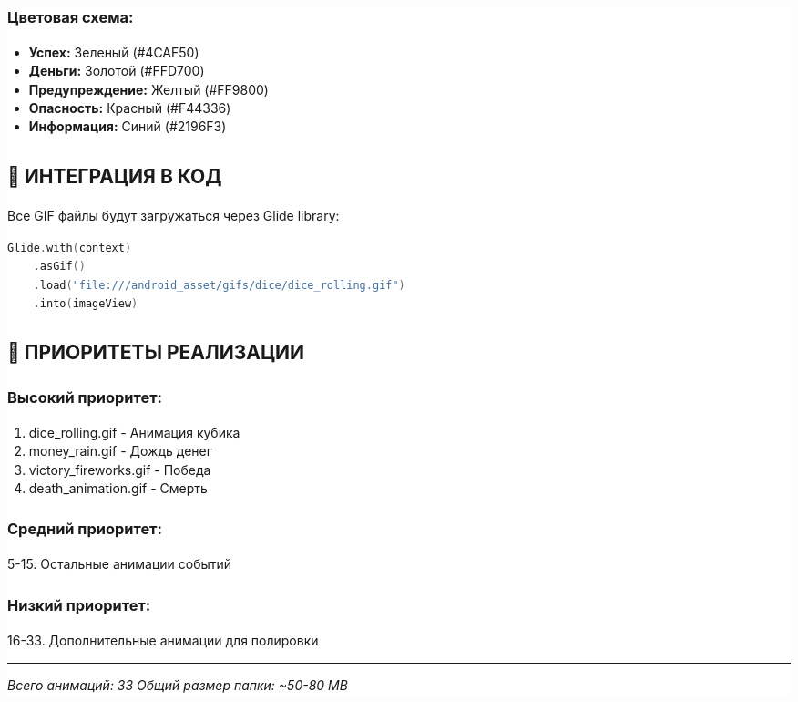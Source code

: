 ### Цветовая схема:
- **Успех:** Зеленый (#4CAF50)
- **Деньги:** Золотой (#FFD700)
- **Предупреждение:** Желтый (#FF9800) 
- **Опасность:** Красный (#F44336)
- **Информация:** Синий (#2196F3)

## 📱 ИНТЕГРАЦИЯ В КОД

Все GIF файлы будут загружаться через Glide library:
```kotlin
Glide.with(context)
    .asGif()
    .load("file:///android_asset/gifs/dice/dice_rolling.gif")
    .into(imageView)
```

## 🎯 ПРИОРИТЕТЫ РЕАЛИЗАЦИИ

### Высокий приоритет:
1. dice_rolling.gif - Анимация кубика
2. money_rain.gif - Дождь денег
3. victory_fireworks.gif - Победа
4. death_animation.gif - Смерть

### Средний приоритет:
5-15. Остальные анимации событий

### Низкий приоритет:
16-33. Дополнительные анимации для полировки

---
*Всего анимаций: 33*
*Общий размер папки: ~50-80 MB*